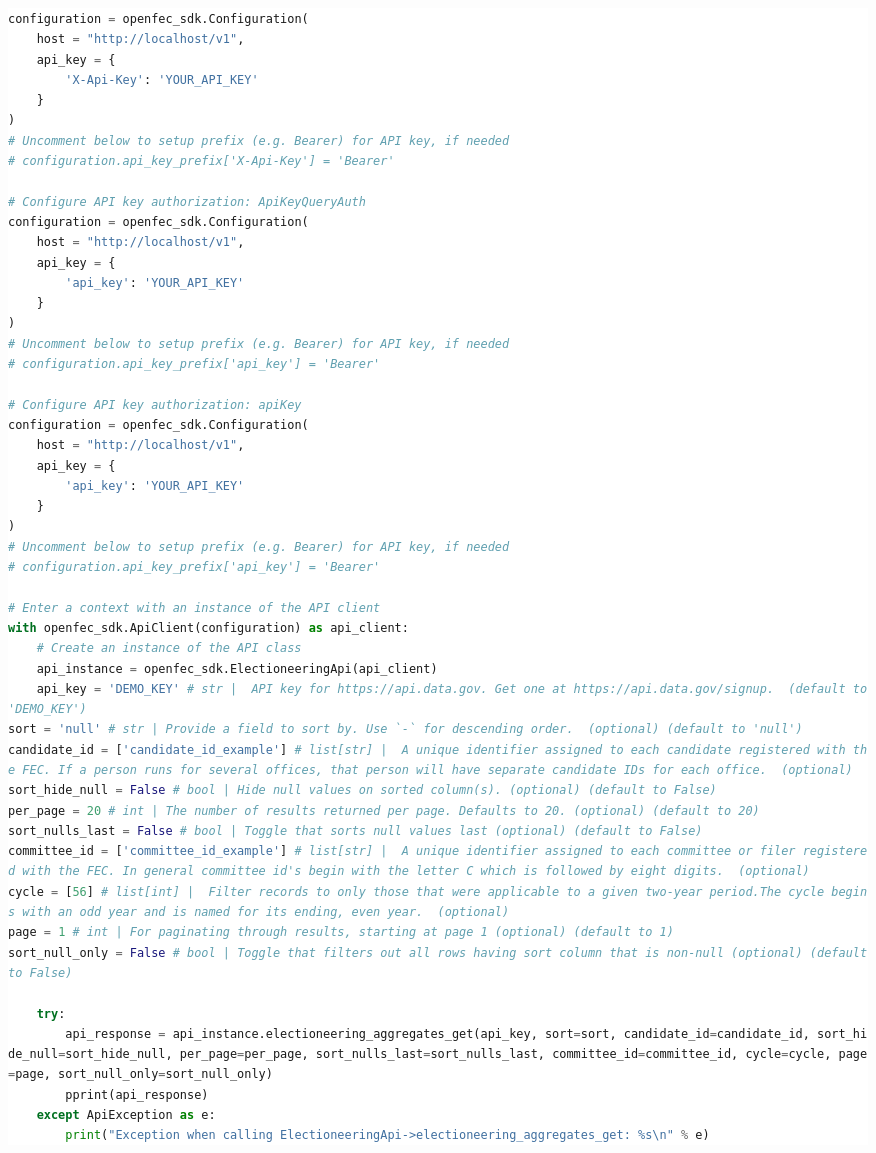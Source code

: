 ```python
configuration = openfec_sdk.Configuration(
    host = "http://localhost/v1",
    api_key = {
        'X-Api-Key': 'YOUR_API_KEY'
    }
)
# Uncomment below to setup prefix (e.g. Bearer) for API key, if needed
# configuration.api_key_prefix['X-Api-Key'] = 'Bearer'

# Configure API key authorization: ApiKeyQueryAuth
configuration = openfec_sdk.Configuration(
    host = "http://localhost/v1",
    api_key = {
        'api_key': 'YOUR_API_KEY'
    }
)
# Uncomment below to setup prefix (e.g. Bearer) for API key, if needed
# configuration.api_key_prefix['api_key'] = 'Bearer'

# Configure API key authorization: apiKey
configuration = openfec_sdk.Configuration(
    host = "http://localhost/v1",
    api_key = {
        'api_key': 'YOUR_API_KEY'
    }
)
# Uncomment below to setup prefix (e.g. Bearer) for API key, if needed
# configuration.api_key_prefix['api_key'] = 'Bearer'

# Enter a context with an instance of the API client
with openfec_sdk.ApiClient(configuration) as api_client:
    # Create an instance of the API class
    api_instance = openfec_sdk.ElectioneeringApi(api_client)
    api_key = 'DEMO_KEY' # str |  API key for https://api.data.gov. Get one at https://api.data.gov/signup.  (default to 'DEMO_KEY')
sort = 'null' # str | Provide a field to sort by. Use `-` for descending order.  (optional) (default to 'null')
candidate_id = ['candidate_id_example'] # list[str] |  A unique identifier assigned to each candidate registered with the FEC. If a person runs for several offices, that person will have separate candidate IDs for each office.  (optional)
sort_hide_null = False # bool | Hide null values on sorted column(s). (optional) (default to False)
per_page = 20 # int | The number of results returned per page. Defaults to 20. (optional) (default to 20)
sort_nulls_last = False # bool | Toggle that sorts null values last (optional) (default to False)
committee_id = ['committee_id_example'] # list[str] |  A unique identifier assigned to each committee or filer registered with the FEC. In general committee id's begin with the letter C which is followed by eight digits.  (optional)
cycle = [56] # list[int] |  Filter records to only those that were applicable to a given two-year period.The cycle begins with an odd year and is named for its ending, even year.  (optional)
page = 1 # int | For paginating through results, starting at page 1 (optional) (default to 1)
sort_null_only = False # bool | Toggle that filters out all rows having sort column that is non-null (optional) (default to False)

    try:
        api_response = api_instance.electioneering_aggregates_get(api_key, sort=sort, candidate_id=candidate_id, sort_hide_null=sort_hide_null, per_page=per_page, sort_nulls_last=sort_nulls_last, committee_id=committee_id, cycle=cycle, page=page, sort_null_only=sort_null_only)
        pprint(api_response)
    except ApiException as e:
        print("Exception when calling ElectioneeringApi->electioneering_aggregates_get: %s\n" % e)
```
